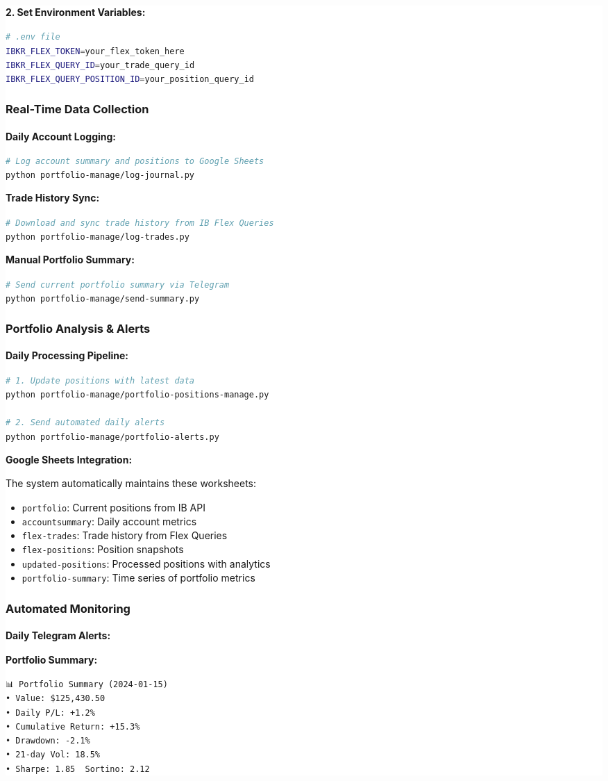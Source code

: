 **2. Set Environment Variables:**
```bash
# .env file
IBKR_FLEX_TOKEN=your_flex_token_here
IBKR_FLEX_QUERY_ID=your_trade_query_id
IBKR_FLEX_QUERY_POSITION_ID=your_position_query_id
```

### Real-Time Data Collection

**Daily Account Logging:**
```bash
# Log account summary and positions to Google Sheets
python portfolio-manage/log-journal.py
```

**Trade History Sync:**
```bash
# Download and sync trade history from IB Flex Queries
python portfolio-manage/log-trades.py
```

**Manual Portfolio Summary:**
```bash
# Send current portfolio summary via Telegram
python portfolio-manage/send-summary.py
```

### Portfolio Analysis & Alerts

**Daily Processing Pipeline:**
```bash
# 1. Update positions with latest data
python portfolio-manage/portfolio-positions-manage.py

# 2. Send automated daily alerts
python portfolio-manage/portfolio-alerts.py
```

**Google Sheets Integration:**

The system automatically maintains these worksheets:
- `portfolio`: Current positions from IB API
- `accountsummary`: Daily account metrics
- `flex-trades`: Trade history from Flex Queries
- `flex-positions`: Position snapshots
- `updated-positions`: Processed positions with analytics
- `portfolio-summary`: Time series of portfolio metrics

### Automated Monitoring

**Daily Telegram Alerts:**

**Portfolio Summary:**
```
📊 Portfolio Summary (2024-01-15)
• Value: $125,430.50
• Daily P/L: +1.2%
• Cumulative Return: +15.3%
• Drawdown: -2.1%
• 21-day Vol: 18.5%
• Sharpe: 1.85  Sortino: 2.12
```
